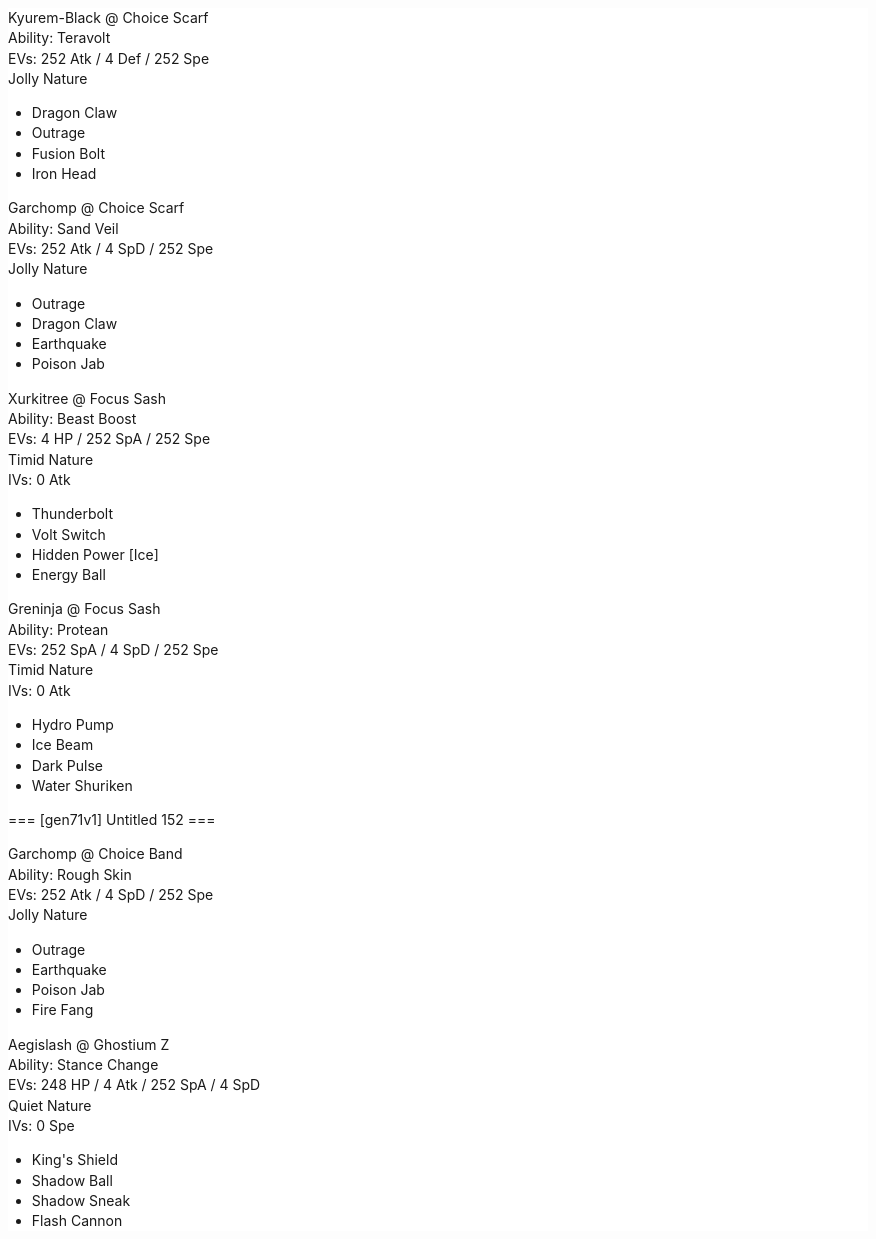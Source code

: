 Kyurem-Black @ Choice Scarf  
Ability: Teravolt  
EVs: 252 Atk / 4 Def / 252 Spe  
Jolly Nature  
- Dragon Claw  
- Outrage  
- Fusion Bolt  
- Iron Head  

Garchomp @ Choice Scarf  
Ability: Sand Veil  
EVs: 252 Atk / 4 SpD / 252 Spe  
Jolly Nature  
- Outrage  
- Dragon Claw  
- Earthquake  
- Poison Jab  

Xurkitree @ Focus Sash  
Ability: Beast Boost  
EVs: 4 HP / 252 SpA / 252 Spe  
Timid Nature  
IVs: 0 Atk  
- Thunderbolt  
- Volt Switch  
- Hidden Power [Ice]  
- Energy Ball  

Greninja @ Focus Sash  
Ability: Protean  
EVs: 252 SpA / 4 SpD / 252 Spe  
Timid Nature  
IVs: 0 Atk  
- Hydro Pump  
- Ice Beam  
- Dark Pulse  
- Water Shuriken  


=== [gen71v1] Untitled 152 ===

Garchomp @ Choice Band  
Ability: Rough Skin  
EVs: 252 Atk / 4 SpD / 252 Spe  
Jolly Nature  
- Outrage  
- Earthquake  
- Poison Jab  
- Fire Fang  

Aegislash @ Ghostium Z  
Ability: Stance Change  
EVs: 248 HP / 4 Atk / 252 SpA / 4 SpD  
Quiet Nature  
IVs: 0 Spe  
- King's Shield  
- Shadow Ball  
- Shadow Sneak  
- Flash Cannon  
